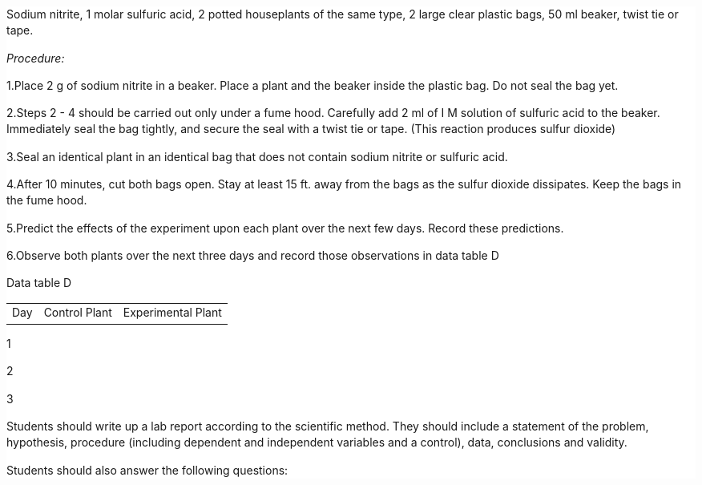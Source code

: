   Sodium nitrite, 1 molar sulfuric acid, 2 potted houseplants of the same type, 2 large clear plastic bags, 50 ml beaker, twist tie or tape.
 </p>

<p>
  <i>
   Procedure:
  </i>
 </p>
<p>
  1.Place 2 g of sodium nitrite in a beaker. Place a plant and the beaker inside the plastic bag. Do not seal the bag yet.
 </p>
 <p>
  2.Steps 2 - 4 should be carried out only under a fume hood. Carefully add 2 ml of I M solution of sulfuric acid to the beaker. Immediately seal the bag tightly, and secure the seal with a twist tie or tape. (This reaction produces sulfur dioxide)
 </p>
 <p>
  3.Seal an identical plant in an identical bag that does not contain sodium nitrite or sulfuric acid.
 </p>
 <p>
  4.After 10 minutes, cut both bags open. Stay at least 15 ft. away from the bags as the sulfur dioxide dissipates. Keep the bags in the fume hood.
 </p>
 <p>
  5.Predict the effects of the experiment upon each plant over the next few days. Record these predictions.
 </p>
 <p>
  6.Observe both plants over the next three days and record those observations in data table D
 </p>
<p>
  Data table D
 </p>

<table border="0">
  <tr>
   <td>
    Day
   </td>
   <td>
    Control Plant
   </td>
   <td>
    Experimental Plant
   </td>
  </tr>
 </table>
 1
 <p>
  2
 </p>
 <p>
  3
 </p>
<p>
  Students should write up a lab report according to the scientific method. They should include a statement of the problem, hypothesis, procedure (including dependent and independent variables and a control), data, conclusions and validity.
 </p>
<p>
  Students should also answer the following questions: